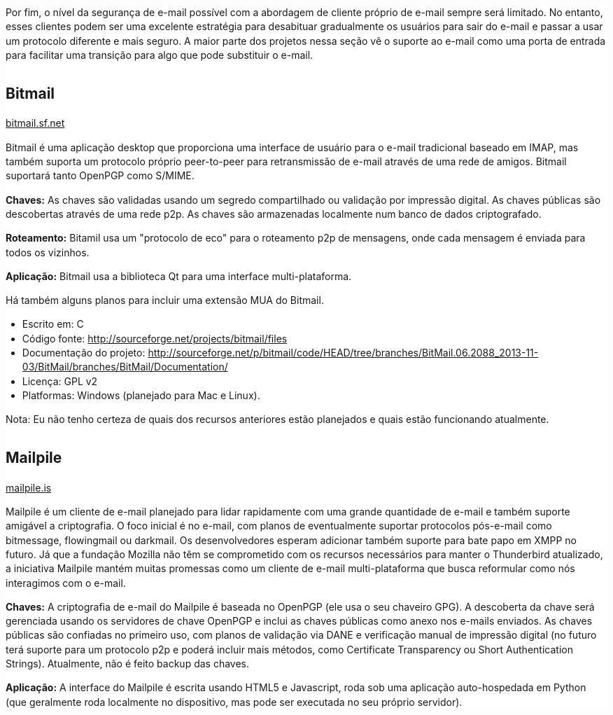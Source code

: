 Por fim, o nível da segurança de e-mail possível com a abordagem de cliente próprio de e-mail sempre será limitado. No entanto, esses clientes podem ser uma excelente estratégia para desabituar gradualmente os usuários para sair do e-mail e passar a usar um protocolo diferente e mais seguro. A maior parte dos projetos nessa seção vê o suporte ao e-mail como uma porta de entrada para facilitar uma transição para algo que pode substituir o e-mail.

<a name="bitmail"></a>Bitmail
-----------------------------------------------------------

[bitmail.sf.net](http://bitmail.sf.net)

Bitmail é uma aplicação desktop que proporciona uma interface de usuário para o e-mail tradicional baseado em IMAP, mas também suporta um protocolo próprio peer-to-peer para retransmissão de e-mail através de uma rede de amigos. Bitmail suportará tanto OpenPGP como S/MIME.

**Chaves:** As chaves são validadas usando um segredo compartilhado ou validação por impressão digital. As chaves públicas são descobertas através de uma rede p2p. As chaves são armazenadas localmente num banco de dados criptografado.

**Roteamento:** Bitamil usa um "protocolo de eco" para o roteamento p2p de mensagens, onde cada mensagem é enviada para todos os vizinhos.

**Aplicação:** Bitmail usa a biblioteca Qt para uma interface multi-plataforma.

Há também alguns planos para incluir uma extensão MUA do Bitmail.

* Escrito em: C
* Código fonte: http://sourceforge.net/projects/bitmail/files 
* Documentação do projeto: http://sourceforge.net/p/bitmail/code/HEAD/tree/branches/BitMail.06.2088_2013-11-03/BitMail/branches/BitMail/Documentation/
* Licença: GPL v2
* Platformas: Windows (planejado para Mac e Linux).

Nota: Eu não tenho certeza de quais dos recursos anteriores estão planejados e quais estão funcionando atualmente.

<a name="mailpile"></a>Mailpile
-----------------------------------------------------------

[mailpile.is](http://mailpile.is)

Mailpile é um cliente de e-mail planejado para lidar rapidamente com uma grande quantidade de e-mail e também suporte amigável a criptografia. O foco inicial é no e-mail, com planos de eventualmente suportar protocolos pós-e-mail como bitmessage, flowingmail ou darkmail. Os desenvolvedores esperam adicionar também suporte para bate papo em XMPP no futuro. Já que a fundação Mozilla não têm se comprometido com os recursos necessários para manter o Thunderbird atualizado, a iniciativa Mailpile mantém muitas promessas como um cliente de e-mail multi-plataforma que busca reformular como nós interagimos com o e-mail.

**Chaves:** A criptografia de e-mail do Mailpile é baseada no OpenPGP (ele usa o seu chaveiro GPG). A descoberta da chave será gerenciada usando os servidores de chave OpenPGP e inclui as chaves públicas como anexo nos e-mails enviados. As chaves públicas são confiadas no primeiro uso, com planos de validação via DANE e verificação manual de impressão digital (no futuro terá suporte para um protocolo p2p e poderá incluir mais métodos, como Certificate Transparency ou Short Authentication Strings). Atualmente, não é feito backup das chaves.

**Aplicação:** A interface do Mailpile é escrita usando HTML5 e Javascript, roda sob uma aplicação auto-hospedada em Python (que geralmente roda localmente no dispositivo, mas pode ser executada no seu próprio servidor).
